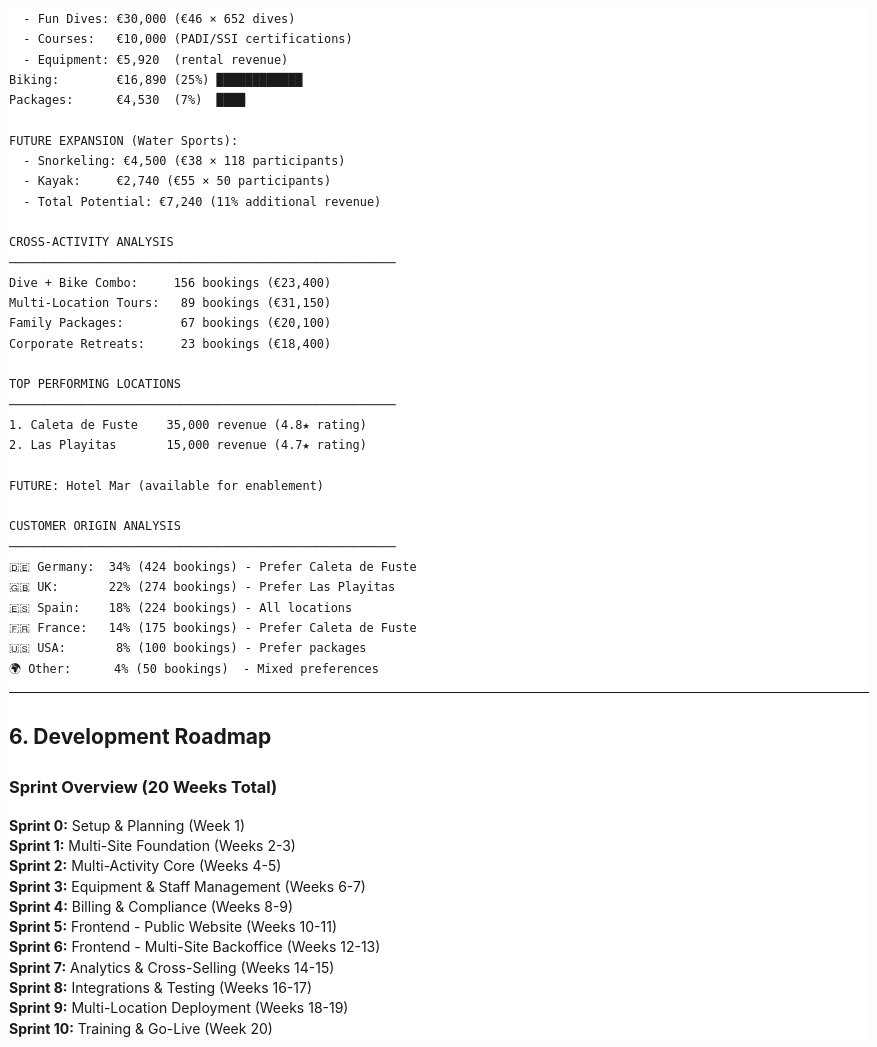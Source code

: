 ```
  - Fun Dives: €30,000 (€46 × 652 dives)
  - Courses:   €10,000 (PADI/SSI certifications)
  - Equipment: €5,920  (rental revenue)
Biking:        €16,890 (25%) ████████████
Packages:      €4,530  (7%)  ████

FUTURE EXPANSION (Water Sports):
  - Snorkeling: €4,500 (€38 × 118 participants)
  - Kayak:     €2,740 (€55 × 50 participants)
  - Total Potential: €7,240 (11% additional revenue)

CROSS-ACTIVITY ANALYSIS
──────────────────────────────────────────────────────
Dive + Bike Combo:     156 bookings (€23,400)
Multi-Location Tours:   89 bookings (€31,150)
Family Packages:        67 bookings (€20,100)
Corporate Retreats:     23 bookings (€18,400)

TOP PERFORMING LOCATIONS
──────────────────────────────────────────────────────
1. Caleta de Fuste    35,000 revenue (4.8★ rating)
2. Las Playitas       15,000 revenue (4.7★ rating)

FUTURE: Hotel Mar (available for enablement)

CUSTOMER ORIGIN ANALYSIS
──────────────────────────────────────────────────────
🇩🇪 Germany:  34% (424 bookings) - Prefer Caleta de Fuste
🇬🇧 UK:       22% (274 bookings) - Prefer Las Playitas
🇪🇸 Spain:    18% (224 bookings) - All locations
🇫🇷 France:   14% (175 bookings) - Prefer Caleta de Fuste
🇺🇸 USA:       8% (100 bookings) - Prefer packages
🌍 Other:      4% (50 bookings)  - Mixed preferences
```

---

## 6. Development Roadmap

### Sprint Overview (20 Weeks Total)

**Sprint 0:** Setup & Planning (Week 1)  
**Sprint 1:** Multi-Site Foundation (Weeks 2-3)  
**Sprint 2:** Multi-Activity Core (Weeks 4-5)  
**Sprint 3:** Equipment & Staff Management (Weeks 6-7)  
**Sprint 4:** Billing & Compliance (Weeks 8-9)  
**Sprint 5:** Frontend - Public Website (Weeks 10-11)  
**Sprint 6:** Frontend - Multi-Site Backoffice (Weeks 12-13)  
**Sprint 7:** Analytics & Cross-Selling (Weeks 14-15)  
**Sprint 8:** Integrations & Testing (Weeks 16-17)  
**Sprint 9:** Multi-Location Deployment (Weeks 18-19)  
**Sprint 10:** Training & Go-Live (Week 20)
